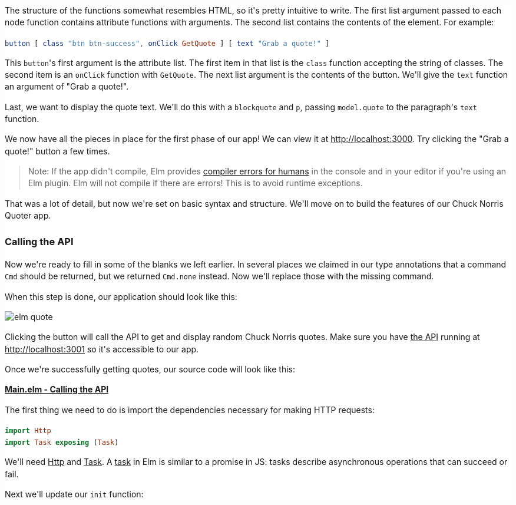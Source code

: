 The structure of the functions somewhat resembles HTML, so it's pretty intuitive to write. The first list argument passed to each node function contains attribute functions with arguments. The second list contains the contents of the element. For example:

```elm
button [ class "btn btn-success", onClick GetQuote ] [ text "Grab a quote!" ]
```

This `button`'s first argument is the attribute list. The first item in that list is the `class` function accepting the string of classes. The second item is an `onClick` function with `GetQuote`. The next list argument is the contents of the button. We'll give the `text` function an argument of "Grab a quote!".

Last, we want to display the quote text. We'll do this with a `blockquote` and `p`, passing `model.quote` to the paragraph's `text` function.

We now have all the pieces in place for the first phase of our app! We can view it at [http://localhost:3000](http://localhost:3000). Try clicking the "Grab a quote!" button a few times.

>Note: If the app didn't compile, Elm provides [compiler errors for humans](http://elm-lang.org/blog/compiler-errors-for-humans) in the console and in your editor if you're using an Elm plugin. Elm will not compile if there are errors! This is to avoid runtime exceptions.

That was a lot of detail, but now we're set on basic syntax and structure. We'll move on to build the features of our Chuck Norris Quoter app. 

### Calling the API

Now we're ready to fill in some of the blanks we left earlier. In several places we claimed in our type annotations that a command `Cmd` should be returned, but we returned `Cmd.none` instead. Now we'll replace those with the missing command. 

When this step is done, our application should look like this:

![elm quote](https://cdn.auth0.com/blog/elm-auth/step2.jpg)

Clicking the button will call the API to get and display random Chuck Norris quotes. Make sure you have [the API](https://github.com/auth0-blog/nodejs-jwt-authentication-sample) running at [http://localhost:3001](http://localhost:3001) so it's accessible to our app.

Once we're successfully getting quotes, our source code will look like this: 

**[Main.elm - Calling the API](https://github.com/kmaida/auth0-elm-with-jwt-api/blob/step-2/src/Main.elm)**

The first thing we need to do is import the dependencies necessary for making HTTP requests:

```elm
import Http
import Task exposing (Task)
```

We'll need [Http](http://package.elm-lang.org/packages/evancz/elm-http/3.0.1/Http) and [Task](http://package.elm-lang.org/packages/elm-lang/core/4.0.1/Task). A [task](http://guide.elm-lang.org/error_handling/task.html) in Elm is similar to a promise in JS: tasks describe asynchronous operations that can succeed or fail.

Next we'll update our `init` function:
